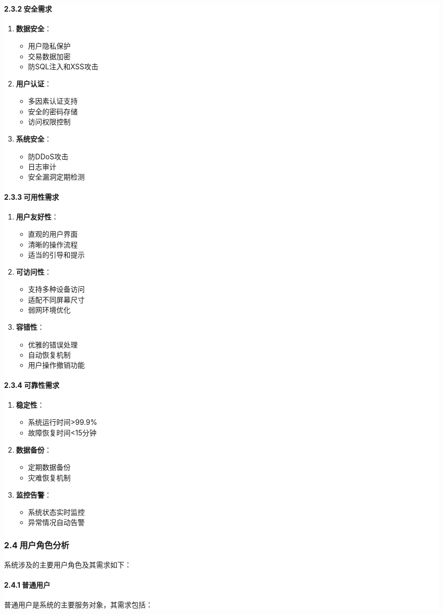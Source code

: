#### 2.3.2 安全需求

1. **数据安全**：
   - 用户隐私保护
   - 交易数据加密
   - 防SQL注入和XSS攻击

2. **用户认证**：
   - 多因素认证支持
   - 安全的密码存储
   - 访问权限控制

3. **系统安全**：
   - 防DDoS攻击
   - 日志审计
   - 安全漏洞定期检测

#### 2.3.3 可用性需求

1. **用户友好性**：
   - 直观的用户界面
   - 清晰的操作流程
   - 适当的引导和提示

2. **可访问性**：
   - 支持多种设备访问
   - 适配不同屏幕尺寸
   - 弱网环境优化

3. **容错性**：
   - 优雅的错误处理
   - 自动恢复机制
   - 用户操作撤销功能

#### 2.3.4 可靠性需求

1. **稳定性**：
   - 系统运行时间>99.9%
   - 故障恢复时间<15分钟

2. **数据备份**：
   - 定期数据备份
   - 灾难恢复机制

3. **监控告警**：
   - 系统状态实时监控
   - 异常情况自动告警

### 2.4 用户角色分析

系统涉及的主要用户角色及其需求如下：

#### 2.4.1 普通用户

普通用户是系统的主要服务对象，其需求包括：
